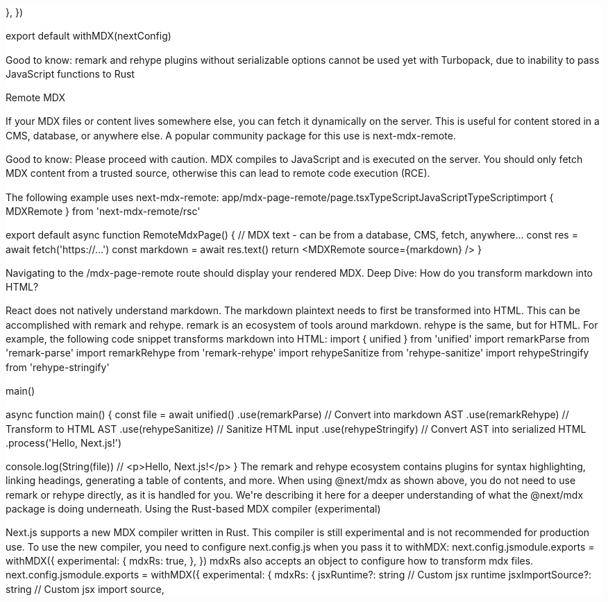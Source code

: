 },
})</p>
<p>export default withMDX(nextConfig)</p>
<p>Good to know:
remark and rehype plugins without serializable options cannot be used yet with Turbopack, due to inability to pass JavaScript functions to Rust</p>
<p>Remote MDX</p>
<p>If your MDX files or content lives somewhere else, you can fetch it dynamically on the server. This is useful for content stored in a CMS, database, or anywhere else. A popular community package for this use is next-mdx-remote.</p>
<p>Good to know: Please proceed with caution. MDX compiles to JavaScript and is executed on the server. You should only fetch MDX content from a trusted source, otherwise this can lead to remote code execution (RCE).</p>
<p>The following example uses next-mdx-remote:
app/mdx-page-remote/page.tsxTypeScriptJavaScriptTypeScriptimport { MDXRemote } from 'next-mdx-remote/rsc'</p>
<p>export default async function RemoteMdxPage() {
// MDX text - can be from a database, CMS, fetch, anywhere...
const res = await fetch('https://...')
const markdown = await res.text()
return &lt;MDXRemote source={markdown} /&gt;
}</p>
<p>Navigating to the /mdx-page-remote route should display your rendered MDX.
Deep Dive: How do you transform markdown into HTML?</p>
<p>React does not natively understand markdown. The markdown plaintext needs to first be transformed into HTML. This can be accomplished with remark and rehype.
remark is an ecosystem of tools around markdown. rehype is the same, but for HTML. For example, the following code snippet transforms markdown into HTML:
import { unified } from 'unified'
import remarkParse from 'remark-parse'
import remarkRehype from 'remark-rehype'
import rehypeSanitize from 'rehype-sanitize'
import rehypeStringify from 'rehype-stringify'</p>
<p>main()</p>
<p>async function main() {
const file = await unified()
.use(remarkParse) // Convert into markdown AST
.use(remarkRehype) // Transform to HTML AST
.use(rehypeSanitize) // Sanitize HTML input
.use(rehypeStringify) // Convert AST into serialized HTML
.process('Hello, Next.js!')</p>
<p>console.log(String(file)) // &lt;p&gt;Hello, Next.js!&lt;/p&gt;
}
The remark and rehype ecosystem contains plugins for syntax highlighting, linking headings, generating a table of contents, and more.
When using @next/mdx as shown above, you do not need to use remark or rehype directly, as it is handled for you. We're describing it here for a deeper understanding of what the @next/mdx package is doing underneath.
Using the Rust-based MDX compiler (experimental)</p>
<p>Next.js supports a new MDX compiler written in Rust. This compiler is still experimental and is not recommended for production use. To use the new compiler, you need to configure next.config.js when you pass it to withMDX:
next.config.jsmodule.exports = withMDX({
experimental: {
mdxRs: true,
},
})
mdxRs also accepts an object to configure how to transform mdx files.
next.config.jsmodule.exports = withMDX({
experimental: {
mdxRs: {
jsxRuntime?: string            // Custom jsx runtime
jsxImportSource?: string       // Custom jsx import source,